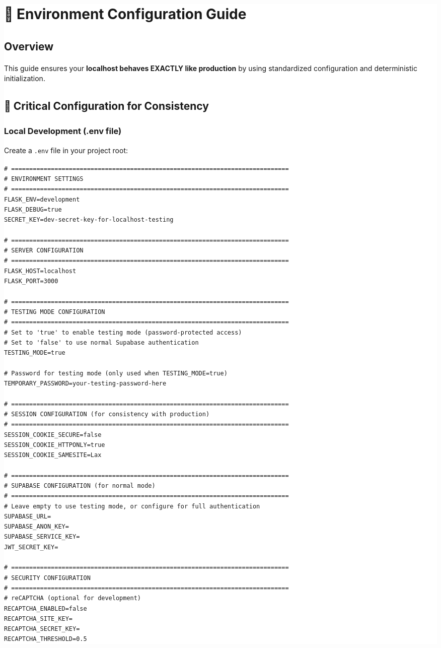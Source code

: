 # 🔧 Environment Configuration Guide

## Overview

This guide ensures your **localhost behaves EXACTLY like production** by using standardized configuration and deterministic initialization.

## 🚨 **Critical Configuration for Consistency**

### **Local Development (.env file)**

Create a `.env` file in your project root:

```env
# =============================================================================
# ENVIRONMENT SETTINGS
# =============================================================================
FLASK_ENV=development
FLASK_DEBUG=true
SECRET_KEY=dev-secret-key-for-localhost-testing

# =============================================================================
# SERVER CONFIGURATION
# =============================================================================
FLASK_HOST=localhost
FLASK_PORT=3000

# =============================================================================
# TESTING MODE CONFIGURATION
# =============================================================================
# Set to 'true' to enable testing mode (password-protected access)
# Set to 'false' to use normal Supabase authentication
TESTING_MODE=true

# Password for testing mode (only used when TESTING_MODE=true)
TEMPORARY_PASSWORD=your-testing-password-here

# =============================================================================
# SESSION CONFIGURATION (for consistency with production)
# =============================================================================
SESSION_COOKIE_SECURE=false
SESSION_COOKIE_HTTPONLY=true
SESSION_COOKIE_SAMESITE=Lax

# =============================================================================
# SUPABASE CONFIGURATION (for normal mode)
# =============================================================================
# Leave empty to use testing mode, or configure for full authentication
SUPABASE_URL=
SUPABASE_ANON_KEY=
SUPABASE_SERVICE_KEY=
JWT_SECRET_KEY=

# =============================================================================
# SECURITY CONFIGURATION
# =============================================================================
# reCAPTCHA (optional for development)
RECAPTCHA_ENABLED=false
RECAPTCHA_SITE_KEY=
RECAPTCHA_SECRET_KEY=
RECAPTCHA_THRESHOLD=0.5

```